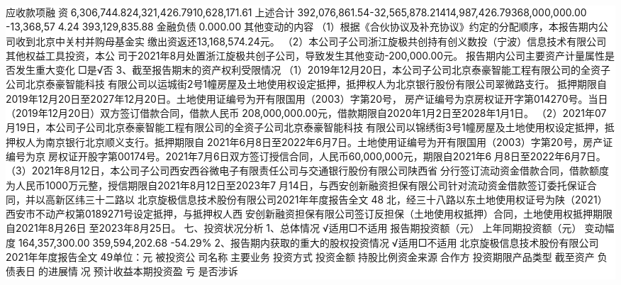应收款项融
资
6,306,744.824,321,426.7910,628,171.61
上述合计
392,076,861.54-32,565,878.21414,987,426.79368,000,000.00
-13,368,57
4.24
393,129,835.88
金融负债
0.000.00
其他变动的内容
（1）根据《合伙协议及补充协议》约定的分配顺序，本报告期内公司收到北京中关村并购母基金实
缴出资返还13,168,574.24元。
（2）本公司子公司浙江旋极共创持有创义数投（宁波）信息技术有限公司其他权益工具投资，本公
司于2021年8月处置浙江旋极共创子公司，导致发生其他变动-200,000.00元。
报告期内公司主要资产计量属性是否发生重大变化
□是√否
3、截至报告期末的资产权利受限情况
（1）2019年12月20日，本公司子公司北京泰豪智能工程有限公司的全资子公司北京泰豪智能科技
有限公司以运城街2号1幢房屋及土地使用权设定抵押，抵押权人为北京银行股份有限公司翠微路支行。
抵押期限自2019年12月20日至2027年12月20日。土地使用证编号为开有限国用（2003）字第20号，
房产证编号为京房权证开字第014270号。当日（2019年12月20日）双方签订借款合同，借款人民币
208,000,000.00元，借款期限自2020年1月2日至2028年1月1日。
（2）2021年07月19日，本公司子公司北京泰豪智能工程有限公司的全资子公司北京泰豪智能科技
有限公司以锦绣街3号1幢房屋及土地使用权设定抵押，抵押权人为南京银行北京顺义支行。抵押期限自
2021年6月8日至2022年6月7日。土地使用证编号为开有限国用（2003）字第20号，房产证编号为京
房权证开股字第00174号。2021年7月6日双方签订授信合同，人民币60,000,000元，期限自2021年6
月8日至2022年6月7日。
（3）2021年8月12日，本公司子公司西安西谷微电子有限责任公司与交通银行股份有限公司陕西省
分行签订流动资金借款合同，借款额度为人民币1000万元整，授信期限自2021年8月12日至2023年7
月14日，与西安创新融资担保有限公司针对流动资金借款签订委托保证合同，并以高新区纬三十二路以
北京旋极信息技术股份有限公司2021年年度报告全文
48
北，经三十八路以东土地使用权证号为陕（2021）西安市不动产权第0189271号设定抵押，与抵押权人西
安创新融资担保有限公司签订反担保（土地使用权抵押）合同，土地使用权抵押期限自2021年8月26日
至2023年8月25日。
七、投资状况分析
1、总体情况
√适用□不适用
报告期投资额（元）
上年同期投资额（元）
变动幅度
164,357,300.00
359,594,202.68
-54.29%
2、报告期内获取的重大的股权投资情况
√适用□不适用
北京旋极信息技术股份有限公司2021年年度报告全文
49单位：元
被投资公
司名称
主要业务
投资方式
投资金额
持股比例资金来源
合作方
投资期限产品类型
截至资产
负债表日
的进展情
况
预计收益本期投资盈
亏
是否涉诉